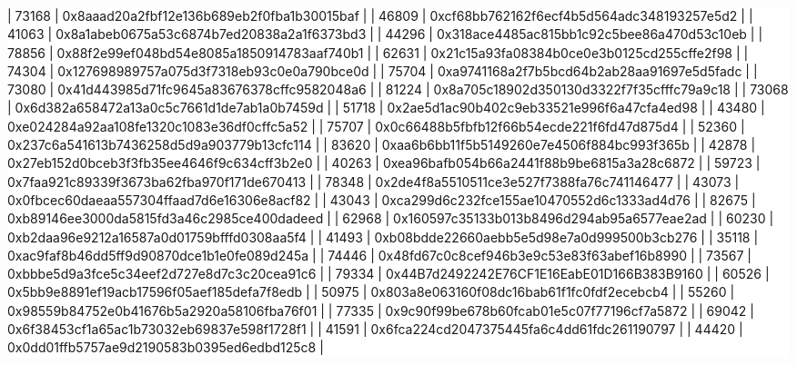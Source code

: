| 73168     | 0x8aaad20a2fbf12e136b689eb2f0fba1b30015baf |
| 46809     | 0xcf68bb762162f6ecf4b5d564adc348193257e5d2 |
| 41063     | 0x8a1abeb0675a53c6874b7ed20838a2a1f6373bd3 |
| 44296     | 0x318ace4485ac815bb1c92c5bee86a470d53c10eb |
| 78856     | 0x88f2e99ef048bd54e8085a1850914783aaf740b1 |
| 62631     | 0x21c15a93fa08384b0ce0e3b0125cd255cffe2f98 |
| 74304     | 0x127698989757a075d3f7318eb93c0e0a790bce0d |
| 75704     | 0xa9741168a2f7b5bcd64b2ab28aa91697e5d5fadc |
| 73080     | 0x41d443985d71fc9645a83676378cffc9582048a6 |
| 81224     | 0x8a705c18902d350130d3322f7f35cfffc79a9c18 |
| 73068     | 0x6d382a658472a13a0c5c7661d1de7ab1a0b7459d |
| 51718     | 0x2ae5d1ac90b402c9eb33521e996f6a47cfa4ed98 |
| 43480     | 0xe024284a92aa108fe1320c1083e36df0cffc5a52 |
| 75707     | 0x0c66488b5fbfb12f66b54ecde221f6fd47d875d4 |
| 52360     | 0x237c6a541613b7436258d5d9a903779b13cfc114 |
| 83620     | 0xaa6b6bb11f5b5149260e7e4506f884bc993f365b |
| 42878     | 0x27eb152d0bceb3f3fb35ee4646f9c634cff3b2e0 |
| 40263     | 0xea96bafb054b66a2441f88b9be6815a3a28c6872 |
| 59723     | 0x7faa921c89339f3673ba62fba970f171de670413 |
| 78348     | 0x2de4f8a5510511ce3e527f7388fa76c741146477 |
| 43073     | 0x0fbcec60daeaa557304ffaad7d6e16306e8acf82 |
| 43043     | 0xca299d6c232fce155ae10470552d6c1333ad4d76 |
| 82675     | 0xb89146ee3000da5815fd3a46c2985ce400dadeed |
| 62968     | 0x160597c35133b013b8496d294ab95a6577eae2ad |
| 60230     | 0xb2daa96e9212a16587a0d01759bfffd0308aa5f4 |
| 41493     | 0xb08bdde22660aebb5e5d98e7a0d999500b3cb276 |
| 35118     | 0xac9faf8b46dd5ff9d90870dce1b1e0fe089d245a |
| 74446     | 0x48fd67c0c8cef946b3e9c53e83f63abef16b8990 |
| 73567     | 0xbbbe5d9a3fce5c34eef2d727e8d7c3c20cea91c6 |
| 79334     | 0x44B7d2492242E76CF1E16EabE01D166B383B9160 |
| 60526     | 0x5bb9e8891ef19acb17596f05aef185defa7f8edb |
| 50975     | 0x803a8e063160f08dc16bab61f1fc0fdf2ecebcb4 |
| 55260     | 0x98559b84752e0b41676b5a2920a58106fba76f01 |
| 77335     | 0x9c90f99be678b60fcab01e5c07f77196cf7a5872 |
| 69042     | 0x6f38453cf1a65ac1b73032eb69837e598f1728f1 |
| 41591     | 0x6fca224cd2047375445fa6c4dd61fdc261190797 |
| 44420     | 0x0dd01ffb5757ae9d2190583b0395ed6edbd125c8 |